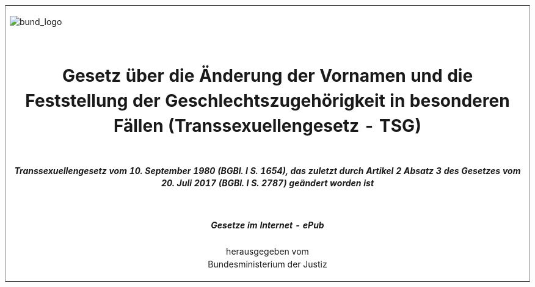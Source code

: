 <span id="DECKBLATT.html"></span>

<table border="0" frame="border" width="100%">

<tr valign="top">

<td align="left">

![bund\_logo](BfJ_2021_Web_de_de.gif)

</td>

<td align="right">

 

</td>

</tr>

<tr align="center" valign="middle">

<td colspan="2">

# Gesetz über die Änderung der Vornamen und die Feststellung der Geschlechtszugehörigkeit in besonderen Fällen (Transsexuellengesetz - TSG)

</td>

</tr>

<tr align="center" valign="middle">

<td colspan="2">

##### Transsexuellengesetz vom 10. September 1980 (BGBl. I S. 1654), das zuletzt durch Artikel 2 Absatz 3 des Gesetzes vom 20. Juli 2017 (BGBl. I S. 2787) geändert worden ist

</td>

</tr>

<tr align="center" valign="middle">

<td colspan="2">

  
  

##### Gesetze im Internet - ePub  
  
herausgegeben vom  
Bundesministerium der Justiz

</td>

</tr>

<tr align="center" valign="bottom">
